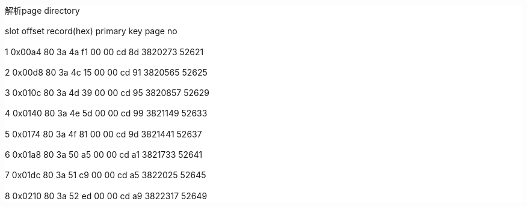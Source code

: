 解析page directory

 slot
 offset
 record(hex)
 primary key
 page no

 1
 0x00a4
 80 3a 4a f1 00 00 cd 8d
 3820273
 52621

 2
 0x00d8
 80 3a 4c 15 00 00 cd 91
 3820565
 52625

 3
 0x010c
 80 3a 4d 39 00 00 cd 95
 3820857
 52629

 4
 0x0140
 80 3a 4e 5d 00 00 cd 99
 3821149
 52633

 5
 0x0174
 80 3a 4f 81 00 00 cd 9d
 3821441
 52637

 6
 0x01a8
 80 3a 50 a5 00 00 cd a1
 3821733
 52641

 7
 0x01dc
 80 3a 51 c9 00 00 cd a5
 3822025
 52645

 8
 0x0210
 80 3a 52 ed 00 00 cd a9
 3822317
 52649
